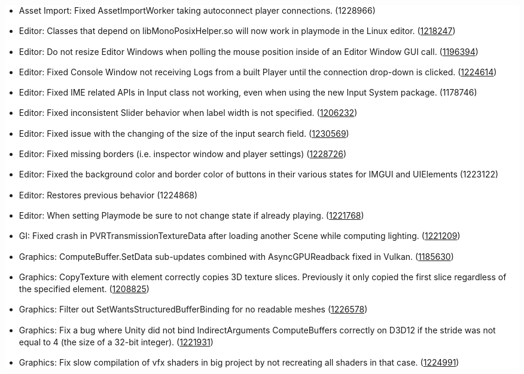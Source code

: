 *   Asset Import: Fixed AssetImportWorker taking autoconnect player connections. (1228966)
    
*   Editor: Classes that depend on libMonoPosixHelper.so will now work in playmode in the Linux editor. ([1218247](https://issuetracker.unity3d.com/issues/linux-dllnotfoundexception-error-when-using-deflatestream-if-there-is-no-libmonoposixhelper-dot-so-at-slash-usr-slash-lib))
    
*   Editor: Do not resize Editor Windows when polling the mouse position inside of an Editor Window GUI call. ([1196394](https://issuetracker.unity3d.com/issues/scene-view-is-resized-and-black-offset-appears-when-mouse-dot-position-dot-readdefaultvalue-input-action-is-invoked))
    
*   Editor: Fixed Console Window not receiving Logs from a built Player until the connection drop-down is clicked. ([1224614](https://issuetracker.unity3d.com/issues/console-logs-from-built-players-are-not-received-by-an-attached-editor-until-console-connection-drop-down-is-clicked))
    
*   Editor: Fixed IME related APIs in Input class not working, even when using the new Input System package. (1178746)
    
*   Editor: Fixed inconsistent Slider behavior when label width is not specified. ([1206232](https://issuetracker.unity3d.com/issues/inconsistent-slider-behaviour-if-label-field-width-is-not-specified))
    
*   Editor: Fixed issue with the changing of the size of the input search field. ([1230569](https://issuetracker.unity3d.com/issues/animation-search-input-field-size-changes-on-changing-a-parameter-value-in-blend-tree))
    
*   Editor: Fixed missing borders (i.e. inspector window and player settings) ([1228726](https://issuetracker.unity3d.com/issues/missing-borders-in-some-ui))
    
*   Editor: Fixed the background color and border color of buttons in their various states for IMGUI and UIElements (1223122)
    
*   Editor: Restores previous behavior (1224868)
    
*   Editor: When setting Playmode be sure to not change state if already playing. ([1221768](https://issuetracker.unity3d.com/issues/inputsystem-input-in-playmode-breaks-when-starting-unity-recorder))
    
*   GI: Fixed crash in PVRTransmissionTextureData after loading another Scene while computing lighting. ([1221209](https://issuetracker.unity3d.com/issues/crash-in-pvrtransmissiontexturedata-pvrtransmissiontexturedata-when-exiting-play-mode-after-loading-another-scene))
    
*   Graphics: ComputeBuffer.SetData sub-updates combined with AsyncGPUReadback fixed in Vulkan. ([1185630](https://issuetracker.unity3d.com/issues/vulkan-computebuffer-data-is-corrupted-when-computebuffer-dot-setdata-is-called))
    
*   Graphics: CopyTexture with element correctly copies 3D texture slices. Previously it only copied the first slice regardless of the specified element. ([1208825](https://issuetracker.unity3d.com/issues/2019-dot-3-graphics-dot-copytexture-does-not-work-with-texture3d))
    
*   Graphics: Filter out SetWantsStructuredBufferBinding for no readable meshes ([1226578](https://issuetracker.unity3d.com/issues/vfx-specific-mesh-doesnt-render-if-in-the-player-if-its-used-within-the-vfx-graph))
    
*   Graphics: Fix a bug where Unity did not bind IndirectArguments ComputeBuffers correctly on D3D12 if the stride was not equal to 4 (the size of a 32-bit integer). ([1221931](https://issuetracker.unity3d.com/issues/indirectargs-do-not-bind-properly-when-using-dx12))
    
*   Graphics: Fix slow compilation of vfx shaders in big project by not recreating all shaders in that case. ([1224991](https://issuetracker.unity3d.com/issues/vfx-shader-compilation-is-slow-due-to-recreating-all-shader-each-time-needlessly))
    